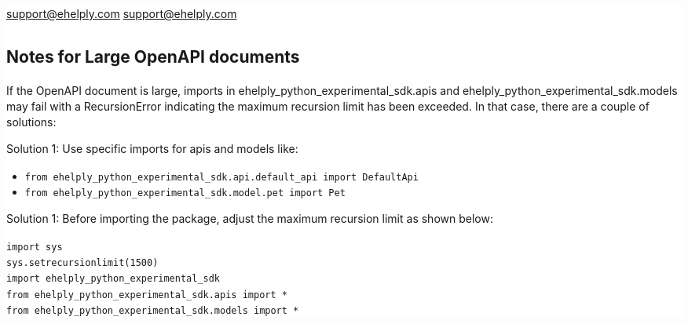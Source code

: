 support@ehelply.com
support@ehelply.com

## Notes for Large OpenAPI documents
If the OpenAPI document is large, imports in ehelply_python_experimental_sdk.apis and ehelply_python_experimental_sdk.models may fail with a
RecursionError indicating the maximum recursion limit has been exceeded. In that case, there are a couple of solutions:

Solution 1:
Use specific imports for apis and models like:
- `from ehelply_python_experimental_sdk.api.default_api import DefaultApi`
- `from ehelply_python_experimental_sdk.model.pet import Pet`

Solution 1:
Before importing the package, adjust the maximum recursion limit as shown below:
```
import sys
sys.setrecursionlimit(1500)
import ehelply_python_experimental_sdk
from ehelply_python_experimental_sdk.apis import *
from ehelply_python_experimental_sdk.models import *
```
